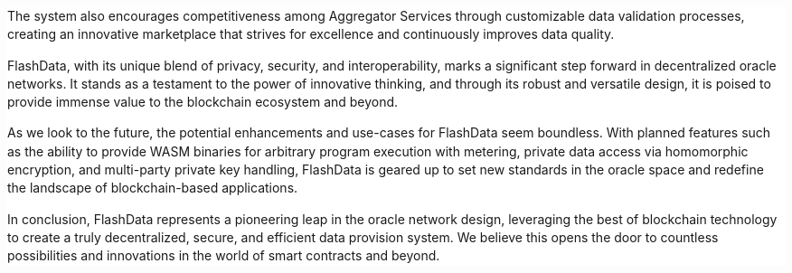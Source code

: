 The system also encourages competitiveness among Aggregator Services through customizable data validation processes, creating an innovative marketplace that strives for excellence and continuously improves data quality.

FlashData, with its unique blend of privacy, security, and interoperability, marks a significant step forward in decentralized oracle networks. It stands as a testament to the power of innovative thinking, and through its robust and versatile design, it is poised to provide immense value to the blockchain ecosystem and beyond.

As we look to the future, the potential enhancements and use-cases for FlashData seem boundless. With planned features such as the ability to provide WASM binaries for arbitrary program execution with metering, private data access via homomorphic encryption, and multi-party private key handling, FlashData is geared up to set new standards in the oracle space and redefine the landscape of blockchain-based applications.

In conclusion, FlashData represents a pioneering leap in the oracle network design, leveraging the best of blockchain technology to create a truly decentralized, secure, and efficient data provision system. We believe this opens the door to countless possibilities and innovations in the world of smart contracts and beyond.
